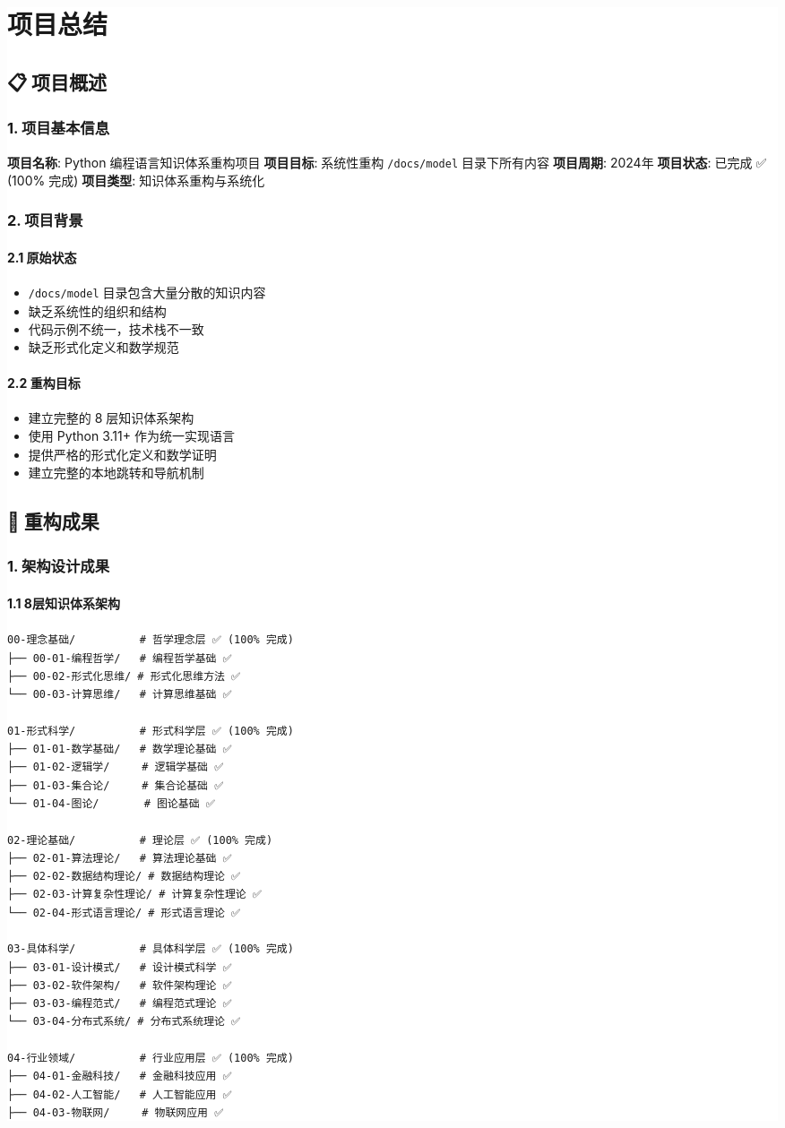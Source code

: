 # 项目总结

## 📋 项目概述

### 1. 项目基本信息

**项目名称**: Python 编程语言知识体系重构项目
**项目目标**: 系统性重构 `/docs/model` 目录下所有内容
**项目周期**: 2024年
**项目状态**: 已完成 ✅ (100% 完成)
**项目类型**: 知识体系重构与系统化

### 2. 项目背景

#### 2.1 原始状态

- `/docs/model` 目录包含大量分散的知识内容
- 缺乏系统性的组织和结构
- 代码示例不统一，技术栈不一致
- 缺乏形式化定义和数学规范

#### 2.2 重构目标

- 建立完整的 8 层知识体系架构
- 使用 Python 3.11+ 作为统一实现语言
- 提供严格的形式化定义和数学证明
- 建立完整的本地跳转和导航机制

## 🎯 重构成果

### 1. 架构设计成果

#### 1.1 8层知识体系架构

```text
00-理念基础/          # 哲学理念层 ✅ (100% 完成)
├── 00-01-编程哲学/   # 编程哲学基础 ✅
├── 00-02-形式化思维/ # 形式化思维方法 ✅
└── 00-03-计算思维/   # 计算思维基础 ✅

01-形式科学/          # 形式科学层 ✅ (100% 完成)
├── 01-01-数学基础/   # 数学理论基础 ✅
├── 01-02-逻辑学/     # 逻辑学基础 ✅
├── 01-03-集合论/     # 集合论基础 ✅
└── 01-04-图论/       # 图论基础 ✅

02-理论基础/          # 理论层 ✅ (100% 完成)
├── 02-01-算法理论/   # 算法理论基础 ✅
├── 02-02-数据结构理论/ # 数据结构理论 ✅
├── 02-03-计算复杂性理论/ # 计算复杂性理论 ✅
└── 02-04-形式语言理论/ # 形式语言理论 ✅

03-具体科学/          # 具体科学层 ✅ (100% 完成)
├── 03-01-设计模式/   # 设计模式科学 ✅
├── 03-02-软件架构/   # 软件架构理论 ✅
├── 03-03-编程范式/   # 编程范式理论 ✅
└── 03-04-分布式系统/ # 分布式系统理论 ✅

04-行业领域/          # 行业应用层 ✅ (100% 完成)
├── 04-01-金融科技/   # 金融科技应用 ✅
├── 04-02-人工智能/   # 人工智能应用 ✅
├── 04-03-物联网/     # 物联网应用 ✅
```